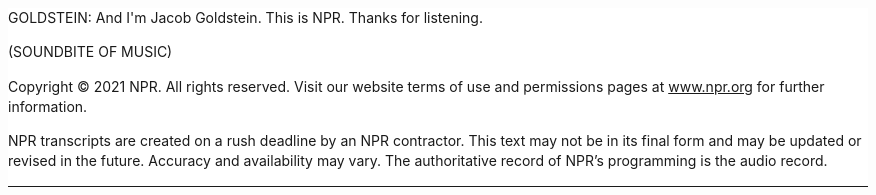 GOLDSTEIN: And I'm Jacob Goldstein. This is NPR. Thanks for listening.

(SOUNDBITE OF MUSIC)

Copyright © 2021 NPR. All rights reserved. Visit our website terms of use and permissions pages at www.npr.org for further information.

NPR transcripts are created on a rush deadline by an NPR contractor. This text may not be in its final form and may be updated or revised in the future. Accuracy and availability may vary. The authoritative record of NPR’s programming is the audio record.

----
